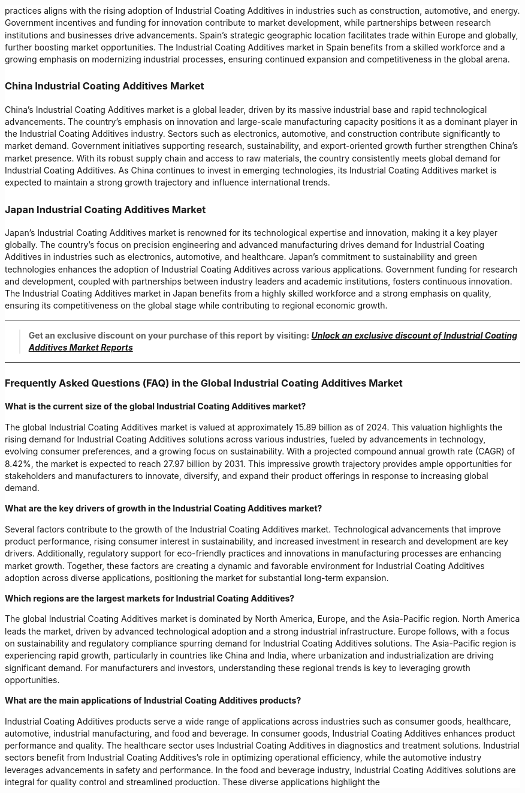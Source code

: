 practices aligns with the rising adoption of Industrial Coating Additives in industries such as construction, automotive, and energy. Government incentives and funding for innovation contribute to market development, while partnerships between research institutions and businesses drive advancements. Spain&rsquo;s strategic geographic location facilitates trade within Europe and globally, further boosting market opportunities. The Industrial Coating Additives market in Spain benefits from a skilled workforce and a growing emphasis on modernizing industrial processes, ensuring continued expansion and competitiveness in the global arena.</p><h3>China Industrial Coating Additives Market</h3><p>China&rsquo;s Industrial Coating Additives market is a global leader, driven by its massive industrial base and rapid technological advancements. The country&rsquo;s emphasis on innovation and large-scale manufacturing capacity positions it as a dominant player in the Industrial Coating Additives industry. Sectors such as electronics, automotive, and construction contribute significantly to market demand. Government initiatives supporting research, sustainability, and export-oriented growth further strengthen China&rsquo;s market presence. With its robust supply chain and access to raw materials, the country consistently meets global demand for Industrial Coating Additives. As China continues to invest in emerging technologies, its Industrial Coating Additives market is expected to maintain a strong growth trajectory and influence international trends.</p><h3>Japan Industrial Coating Additives Market</h3><p>Japan&rsquo;s Industrial Coating Additives market is renowned for its technological expertise and innovation, making it a key player globally. The country&rsquo;s focus on precision engineering and advanced manufacturing drives demand for Industrial Coating Additives in industries such as electronics, automotive, and healthcare. Japan&rsquo;s commitment to sustainability and green technologies enhances the adoption of Industrial Coating Additives across various applications. Government funding for research and development, coupled with partnerships between industry leaders and academic institutions, fosters continuous innovation. The Industrial Coating Additives market in Japan benefits from a highly skilled workforce and a strong emphasis on quality, ensuring its competitiveness on the global stage while contributing to regional economic growth.</p><hr /><blockquote><p><strong>Get an exclusive discount on your purchase of this report by visiting: <em><a href="://marketresearchpulse.com/ask-for-discount/51312?utm_source=Github&amp;utm_medium=029">Unlock an exclusive discount of Industrial Coating Additives Market Reports</a></em>&nbsp;</strong></p></blockquote><hr /><h3>Frequently Asked Questions (FAQ) in the Global Industrial Coating Additives Market</h3><p><strong>What is the current size of the global Industrial Coating Additives market?</strong></p><p>The global Industrial Coating Additives market is valued at approximately 15.89 billion as of 2024. This valuation highlights the rising demand for Industrial Coating Additives solutions across various industries, fueled by advancements in technology, evolving consumer preferences, and a growing focus on sustainability. With a projected compound annual growth rate (CAGR) of 8.42%, the market is expected to reach 27.97 billion by 2031. This impressive growth trajectory provides ample opportunities for stakeholders and manufacturers to innovate, diversify, and expand their product offerings in response to increasing global demand.</p><p><strong>What are the key drivers of growth in the Industrial Coating Additives market?</strong></p><p>Several factors contribute to the growth of the Industrial Coating Additives market. Technological advancements that improve product performance, rising consumer interest in sustainability, and increased investment in research and development are key drivers. Additionally, regulatory support for eco-friendly practices and innovations in manufacturing processes are enhancing market growth. Together, these factors are creating a dynamic and favorable environment for Industrial Coating Additives adoption across diverse applications, positioning the market for substantial long-term expansion.</p><p><strong>Which regions are the largest markets for Industrial Coating Additives?</strong></p><p>The global Industrial Coating Additives market is dominated by North America, Europe, and the Asia-Pacific region. North America leads the market, driven by advanced technological adoption and a strong industrial infrastructure. Europe follows, with a focus on sustainability and regulatory compliance spurring demand for Industrial Coating Additives solutions. The Asia-Pacific region is experiencing rapid growth, particularly in countries like China and India, where urbanization and industrialization are driving significant demand. For manufacturers and investors, understanding these regional trends is key to leveraging growth opportunities.</p><p><strong>What are the main applications of Industrial Coating Additives products?</strong></p><p>Industrial Coating Additives products serve a wide range of applications across industries such as consumer goods, healthcare, automotive, industrial manufacturing, and food and beverage. In consumer goods, Industrial Coating Additives enhances product performance and quality. The healthcare sector uses Industrial Coating Additives in diagnostics and treatment solutions. Industrial sectors benefit from Industrial Coating Additives&rsquo;s role in optimizing operational efficiency, while the automotive industry leverages advancements in safety and performance. In the food and beverage industry, Industrial Coating Additives solutions are integral for quality control and streamlined production. These diverse applications highlight the
